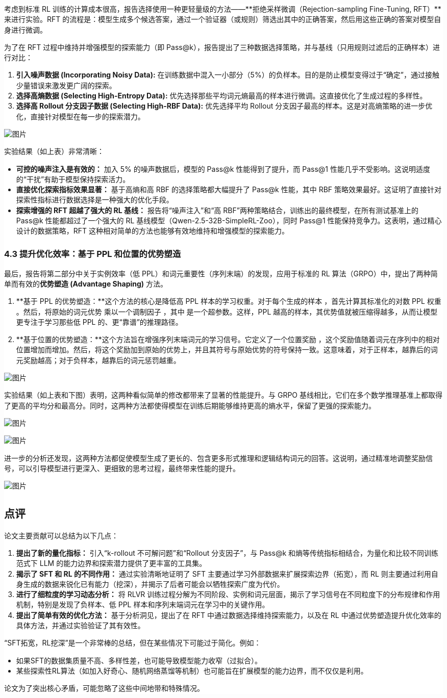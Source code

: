 考虑到标准 RL 训练的计算成本很高，报告选择使用一种更轻量级的方法——**拒绝采样微调（Rejection-sampling Fine-Tuning, RFT）**来进行实验。RFT 的流程是：模型生成多个候选答案，通过一个验证器（或规则）筛选出其中的正确答案，然后用这些正确的答案对模型自身进行微调。

为了在 RFT 过程中维持并增强模型的探索能力（即 Pass@k），报告提出了三种数据选择策略，并与基线（只用规则过滤后的正确样本）进行对比：

1. **引入噪声数据 (Incorporating Noisy Data):** 在训练数据中混入一小部分（5%）的负样本。目的是防止模型变得过于“确定”，通过接触少量错误来激发更广阔的探索。
2. **选择高熵数据 (Selecting High-Entropy Data):** 优先选择那些平均词元熵最高的样本进行微调。这直接优化了生成过程的多样性。
3. **选择高 Rollout 分支因子数据 (Selecting High-RBF Data):** 优先选择平均 Rollout 分支因子最高的样本。这是对高熵策略的进一步优化，直接针对模型在每一步的探索潜力。

![图片](https://mmbiz.qpic.cn/sz_mmbiz_png/QFAVf6ySRArlqyK9yMzu7W3gvgLhFtL8FpW1D36NF1ZEZ511atIVK7EPsjkDicXicLveo1cYEssyVWSgsIrXNJicw/640?wx_fmt=png&from=appmsg&watermark=1&tp=webp&wxfrom=5&wx_lazy=1)

实验结果（如上表）非常清晰：

- **可控的噪声注入是有效的：** 加入 5% 的噪声数据后，模型的 Pass@k 性能得到了提升，而 Pass@1 性能几乎不受影响。这说明适度的“干扰”有助于模型保持探索活力。
- **直接优化探索指标效果显著：** 基于高熵和高 RBF 的选择策略都大幅提升了 Pass@k 性能，其中 RBF 策略效果最好。这证明了直接针对探索性指标进行数据选择是一种强大的优化手段。
- **探索增强的 RFT 超越了强大的 RL 基线：** 报告将“噪声注入”和“高 RBF”两种策略结合，训练出的最终模型，在所有测试基准上的 Pass@k 性能都超过了一个强大的 RL 基线模型（Qwen-2.5-32B-SimpleRL-Zoo），同时 Pass@1 性能保持竞争力。这表明，通过精心设计的数据策略，RFT 这种相对简单的方法也能够有效地维持和增强模型的探索能力。

### **4.3 提升优化效率：基于 PPL 和位置的优势塑造**

最后，报告将第二部分中关于实例效率（低 PPL）和词元重要性（序列末端）的发现，应用于标准的 RL 算法（GRPO）中，提出了两种简单而有效的**优势塑造 (Advantage Shaping)** 方法。

1. **基于 PPL 的优势塑造：**这个方法的核心是降低高 PPL 样本的学习权重。对于每个生成的样本 ，首先计算其标准化的对数 PPL 权重 。然后，将原始的词元优势 乘以一个调制因子 ，其中 是一个超参数。这样，PPL 越高的样本，其优势值就被压缩得越多，从而让模型更专注于学习那些低 PPL 的、更“靠谱”的推理路径。

   

2. **基于位置的优势塑造：**这个方法旨在增强序列末端词元的学习信号。它定义了一个位置奖励 ，这个奖励值随着词元在序列中的相对位置增加而增加。然后，将这个奖励加到原始的优势上，并且其符号与原始优势的符号保持一致。这意味着，对于正样本，越靠后的词元奖励越高；对于负样本，越靠后的词元惩罚越重。

   

![图片](https://mmbiz.qpic.cn/sz_mmbiz_png/QFAVf6ySRArlqyK9yMzu7W3gvgLhFtL8uf7GOCJDwWvM6zZR1wrQgtLtbG0F2Jpx1B06MDLkyKSicghCw4Eh5CQ/640?wx_fmt=png&from=appmsg&watermark=1&tp=webp&wxfrom=5&wx_lazy=1)

实验结果（如上表和下图）表明，这两种看似简单的修改都带来了显著的性能提升。与 GRPO 基线相比，它们在多个数学推理基准上都取得了更高的平均分和最高分。同时，这两种方法都使得模型在训练后期能够维持更高的熵水平，保留了更强的探索能力。

![图片](https://mmbiz.qpic.cn/sz_mmbiz_png/QFAVf6ySRArlqyK9yMzu7W3gvgLhFtL8sQPy7uEE7kXwqVBcsLTs8zLh03x2oWibMsLnyAvTuG4wiaOHZicBCnQzg/640?wx_fmt=png&from=appmsg&watermark=1&tp=webp&wxfrom=5&wx_lazy=1)

![图片](https://mmbiz.qpic.cn/sz_mmbiz_png/QFAVf6ySRArlqyK9yMzu7W3gvgLhFtL88Rica3icR5c8AM0TQtz3R5LwuT8ibnk0Hibu4ecluLl81HkJBpmCqXKunw/640?wx_fmt=png&from=appmsg&watermark=1&tp=webp&wxfrom=5&wx_lazy=1)

进一步的分析还发现，这两种方法都促使模型生成了更长的、包含更多形式推理和逻辑结构词元的回答。这说明，通过精准地调整奖励信号，可以引导模型进行更深入、更细致的思考过程，最终带来性能的提升。

![图片](https://mmbiz.qpic.cn/sz_mmbiz_png/QFAVf6ySRArlqyK9yMzu7W3gvgLhFtL8LhnDHvuu43KTSBfQnatoPBZu0UeUD0gzGGcV1DiaeLcscjIcQficcSaQ/640?wx_fmt=png&from=appmsg&watermark=1&tp=webp&wxfrom=5&wx_lazy=1)

## **点评**

论文主要贡献可以总结为以下几点：

1. **提出了新的量化指标：** 引入“k-rollout 不可解问题”和“Rollout 分支因子”，与 Pass@k 和熵等传统指标相结合，为量化和比较不同训练范式下 LLM 的能力边界和探索潜力提供了更丰富的工具集。
2. **揭示了 SFT 和 RL 的不同作用：** 通过实验清晰地证明了 SFT 主要通过学习外部数据来扩展探索边界（拓宽），而 RL 则主要通过利用自身生成的数据来锐化已有能力（挖深），并揭示了后者可能会以牺牲探索广度为代价。
3. **进行了细粒度的学习动态分析：** 将 RLVR 训练过程分解为不同阶段、实例和词元层面，揭示了学习信号在不同粒度下的分布规律和作用机制，特别是发现了负样本、低 PPL 样本和序列末端词元在学习中的关键作用。
4. **提出了简单有效的优化方法：** 基于分析洞见，提出了在 RFT 中通过数据选择维持探索能力，以及在 RL 中通过优势塑造提升优化效率的具体方法，并通过实验验证了其有效性。

“SFT拓宽，RL挖深”是一个非常棒的总结，但在某些情况下可能过于简化。例如：

- 如果SFT的数据集质量不高、多样性差，也可能导致模型能力收窄（过拟合）。
- 某些探索性RL算法（如加入好奇心、随机网络蒸馏等机制）也可能旨在扩展模型的能力边界，而不仅仅是利用。

论文为了突出核心矛盾，可能忽略了这些中间地带和特殊情况。